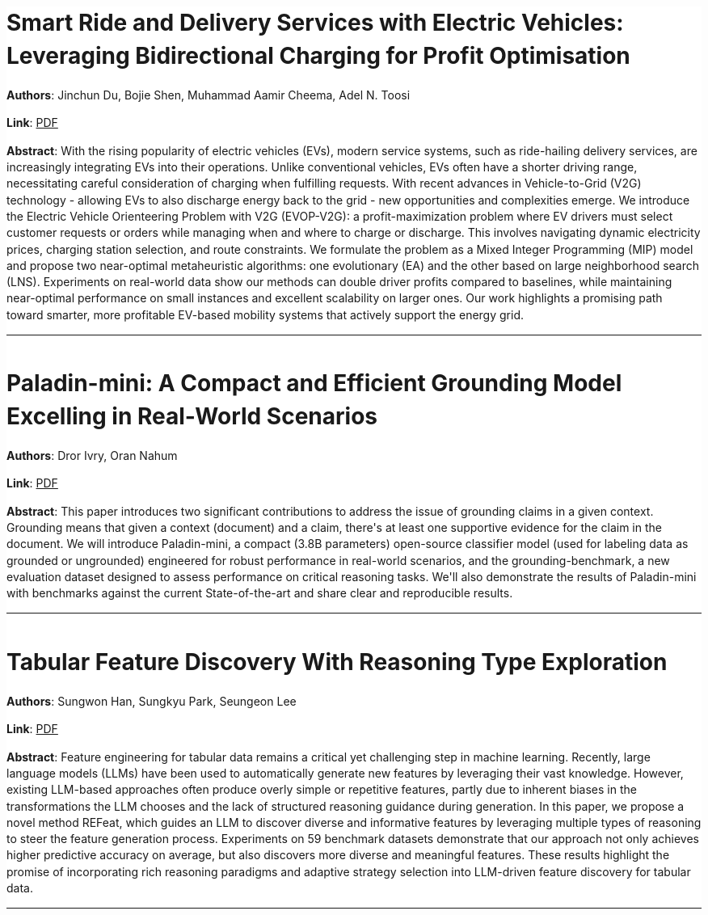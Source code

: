 # Smart Ride and Delivery Services with Electric Vehicles: Leveraging Bidirectional Charging for Profit Optimisation 

**Authors**: Jinchun Du, Bojie Shen, Muhammad Aamir Cheema, Adel N. Toosi  

**Link**: [PDF](https://arxiv.org/pdf/2506.20401)  

**Abstract**: With the rising popularity of electric vehicles (EVs), modern service systems, such as ride-hailing delivery services, are increasingly integrating EVs into their operations. Unlike conventional vehicles, EVs often have a shorter driving range, necessitating careful consideration of charging when fulfilling requests. With recent advances in Vehicle-to-Grid (V2G) technology - allowing EVs to also discharge energy back to the grid - new opportunities and complexities emerge. We introduce the Electric Vehicle Orienteering Problem with V2G (EVOP-V2G): a profit-maximization problem where EV drivers must select customer requests or orders while managing when and where to charge or discharge. This involves navigating dynamic electricity prices, charging station selection, and route constraints. We formulate the problem as a Mixed Integer Programming (MIP) model and propose two near-optimal metaheuristic algorithms: one evolutionary (EA) and the other based on large neighborhood search (LNS). Experiments on real-world data show our methods can double driver profits compared to baselines, while maintaining near-optimal performance on small instances and excellent scalability on larger ones. Our work highlights a promising path toward smarter, more profitable EV-based mobility systems that actively support the energy grid. 

---
# Paladin-mini: A Compact and Efficient Grounding Model Excelling in Real-World Scenarios 

**Authors**: Dror Ivry, Oran Nahum  

**Link**: [PDF](https://arxiv.org/pdf/2506.20384)  

**Abstract**: This paper introduces two significant contributions to address the issue of grounding claims in a given context. Grounding means that given a context (document) and a claim, there's at least one supportive evidence for the claim in the document. We will introduce Paladin-mini, a compact (3.8B parameters) open-source classifier model (used for labeling data as grounded or ungrounded) engineered for robust performance in real-world scenarios, and the grounding-benchmark, a new evaluation dataset designed to assess performance on critical reasoning tasks. We'll also demonstrate the results of Paladin-mini with benchmarks against the current State-of-the-art and share clear and reproducible results. 

---
# Tabular Feature Discovery With Reasoning Type Exploration 

**Authors**: Sungwon Han, Sungkyu Park, Seungeon Lee  

**Link**: [PDF](https://arxiv.org/pdf/2506.20357)  

**Abstract**: Feature engineering for tabular data remains a critical yet challenging step in machine learning. Recently, large language models (LLMs) have been used to automatically generate new features by leveraging their vast knowledge. However, existing LLM-based approaches often produce overly simple or repetitive features, partly due to inherent biases in the transformations the LLM chooses and the lack of structured reasoning guidance during generation. In this paper, we propose a novel method REFeat, which guides an LLM to discover diverse and informative features by leveraging multiple types of reasoning to steer the feature generation process. Experiments on 59 benchmark datasets demonstrate that our approach not only achieves higher predictive accuracy on average, but also discovers more diverse and meaningful features. These results highlight the promise of incorporating rich reasoning paradigms and adaptive strategy selection into LLM-driven feature discovery for tabular data. 

---